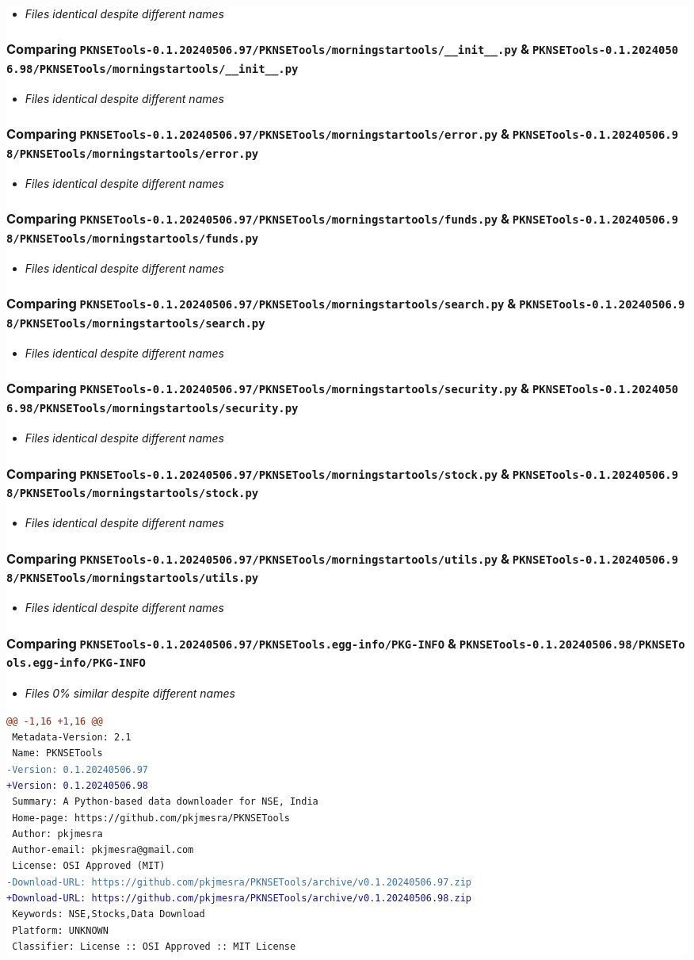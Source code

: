  * *Files identical despite different names*

### Comparing `PKNSETools-0.1.20240506.97/PKNSETools/morningstartools/__init__.py` & `PKNSETools-0.1.20240506.98/PKNSETools/morningstartools/__init__.py`

 * *Files identical despite different names*

### Comparing `PKNSETools-0.1.20240506.97/PKNSETools/morningstartools/error.py` & `PKNSETools-0.1.20240506.98/PKNSETools/morningstartools/error.py`

 * *Files identical despite different names*

### Comparing `PKNSETools-0.1.20240506.97/PKNSETools/morningstartools/funds.py` & `PKNSETools-0.1.20240506.98/PKNSETools/morningstartools/funds.py`

 * *Files identical despite different names*

### Comparing `PKNSETools-0.1.20240506.97/PKNSETools/morningstartools/search.py` & `PKNSETools-0.1.20240506.98/PKNSETools/morningstartools/search.py`

 * *Files identical despite different names*

### Comparing `PKNSETools-0.1.20240506.97/PKNSETools/morningstartools/security.py` & `PKNSETools-0.1.20240506.98/PKNSETools/morningstartools/security.py`

 * *Files identical despite different names*

### Comparing `PKNSETools-0.1.20240506.97/PKNSETools/morningstartools/stock.py` & `PKNSETools-0.1.20240506.98/PKNSETools/morningstartools/stock.py`

 * *Files identical despite different names*

### Comparing `PKNSETools-0.1.20240506.97/PKNSETools/morningstartools/utils.py` & `PKNSETools-0.1.20240506.98/PKNSETools/morningstartools/utils.py`

 * *Files identical despite different names*

### Comparing `PKNSETools-0.1.20240506.97/PKNSETools.egg-info/PKG-INFO` & `PKNSETools-0.1.20240506.98/PKNSETools.egg-info/PKG-INFO`

 * *Files 0% similar despite different names*

```diff
@@ -1,16 +1,16 @@
 Metadata-Version: 2.1
 Name: PKNSETools
-Version: 0.1.20240506.97
+Version: 0.1.20240506.98
 Summary: A Python-based data downloader for NSE, India
 Home-page: https://github.com/pkjmesra/PKNSETools
 Author: pkjmesra
 Author-email: pkjmesra@gmail.com
 License: OSI Approved (MIT)
-Download-URL: https://github.com/pkjmesra/PKNSETools/archive/v0.1.20240506.97.zip
+Download-URL: https://github.com/pkjmesra/PKNSETools/archive/v0.1.20240506.98.zip
 Keywords: NSE,Stocks,Data Download
 Platform: UNKNOWN
 Classifier: License :: OSI Approved :: MIT License
```